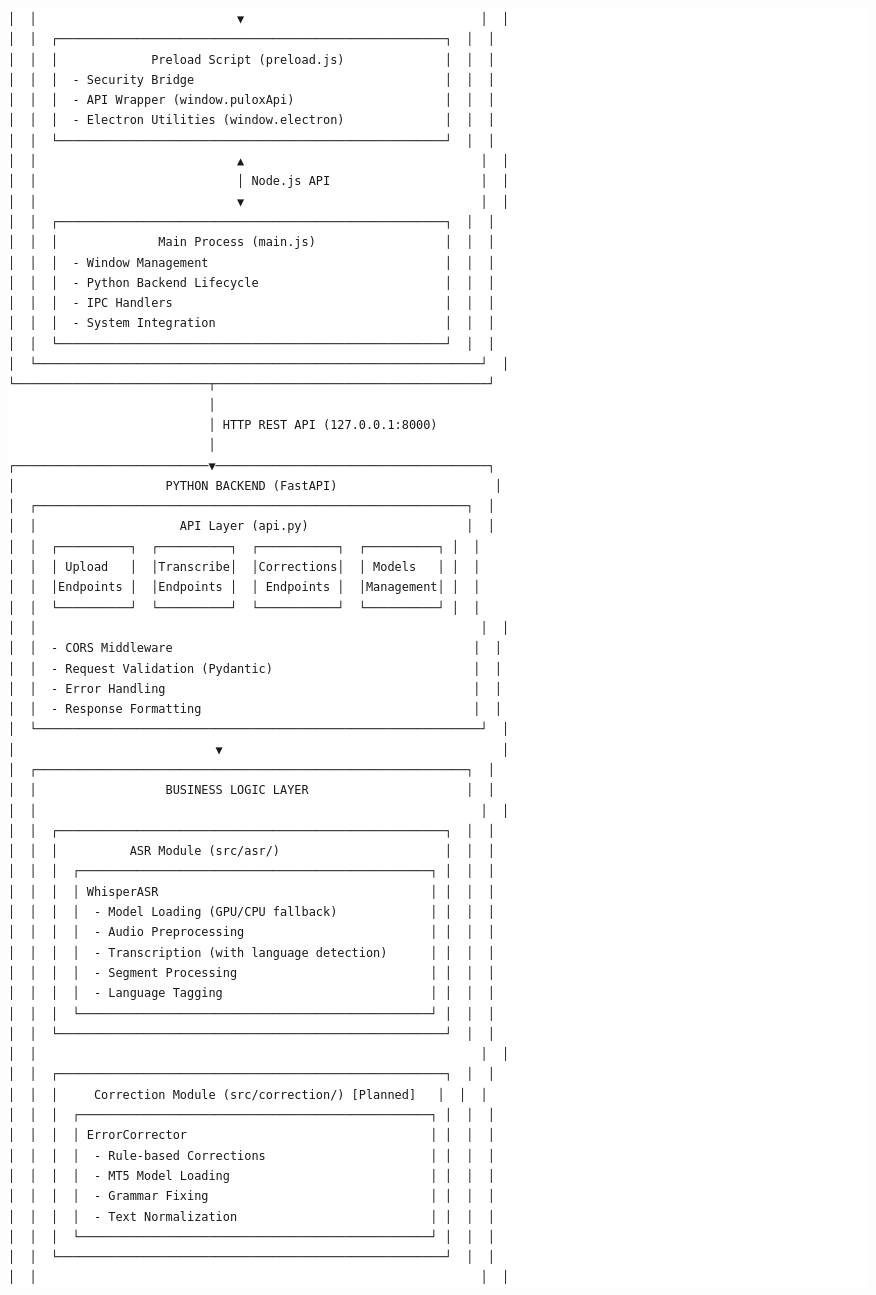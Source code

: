```
│  │                            ▼                                 │  │
│  │  ┌──────────────────────────────────────────────────────┐  │  │
│  │  │             Preload Script (preload.js)              │  │  │
│  │  │  - Security Bridge                                   │  │  │
│  │  │  - API Wrapper (window.puloxApi)                     │  │  │
│  │  │  - Electron Utilities (window.electron)              │  │  │
│  │  └──────────────────────────────────────────────────────┘  │  │
│  │                            ▲                                 │  │
│  │                            │ Node.js API                     │  │
│  │                            ▼                                 │  │
│  │  ┌──────────────────────────────────────────────────────┐  │  │
│  │  │              Main Process (main.js)                  │  │  │
│  │  │  - Window Management                                 │  │  │
│  │  │  - Python Backend Lifecycle                          │  │  │
│  │  │  - IPC Handlers                                      │  │  │
│  │  │  - System Integration                                │  │  │
│  │  └──────────────────────────────────────────────────────┘  │  │
│  └──────────────────────────────────────────────────────────────┘  │
└───────────────────────────┬──────────────────────────────────────┘
                            │
                            │ HTTP REST API (127.0.0.1:8000)
                            │
┌───────────────────────────▼──────────────────────────────────────┐
│                     PYTHON BACKEND (FastAPI)                      │
│  ┌────────────────────────────────────────────────────────────┐  │
│  │                    API Layer (api.py)                      │  │
│  │  ┌──────────┐  ┌──────────┐  ┌───────────┐  ┌──────────┐ │  │
│  │  │ Upload   │  │Transcribe│  │Corrections│  │ Models   │ │  │
│  │  │Endpoints │  │Endpoints │  │ Endpoints │  │Management│ │  │
│  │  └──────────┘  └──────────┘  └───────────┘  └──────────┘ │  │
│  │                                                              │  │
│  │  - CORS Middleware                                          │  │
│  │  - Request Validation (Pydantic)                            │  │
│  │  - Error Handling                                           │  │
│  │  - Response Formatting                                      │  │
│  └──────────────────────────────────────────────────────────────┘  │
│                            ▼                                       │
│  ┌────────────────────────────────────────────────────────────┐  │
│  │                  BUSINESS LOGIC LAYER                      │  │
│  │                                                              │  │
│  │  ┌──────────────────────────────────────────────────────┐  │  │
│  │  │          ASR Module (src/asr/)                       │  │  │
│  │  │  ┌─────────────────────────────────────────────────┐ │  │  │
│  │  │  │ WhisperASR                                      │ │  │  │
│  │  │  │  - Model Loading (GPU/CPU fallback)             │ │  │  │
│  │  │  │  - Audio Preprocessing                          │ │  │  │
│  │  │  │  - Transcription (with language detection)      │ │  │  │
│  │  │  │  - Segment Processing                           │ │  │  │
│  │  │  │  - Language Tagging                             │ │  │  │
│  │  │  └─────────────────────────────────────────────────┘ │  │  │
│  │  └──────────────────────────────────────────────────────┘  │  │
│  │                                                              │  │
│  │  ┌──────────────────────────────────────────────────────┐  │  │
│  │  │     Correction Module (src/correction/) [Planned]   │  │  │
│  │  │  ┌─────────────────────────────────────────────────┐ │  │  │
│  │  │  │ ErrorCorrector                                  │ │  │  │
│  │  │  │  - Rule-based Corrections                       │ │  │  │
│  │  │  │  - MT5 Model Loading                            │ │  │  │
│  │  │  │  - Grammar Fixing                               │ │  │  │
│  │  │  │  - Text Normalization                           │ │  │  │
│  │  │  └─────────────────────────────────────────────────┘ │  │  │
│  │  └──────────────────────────────────────────────────────┘  │  │
│  │                                                              │  │
```